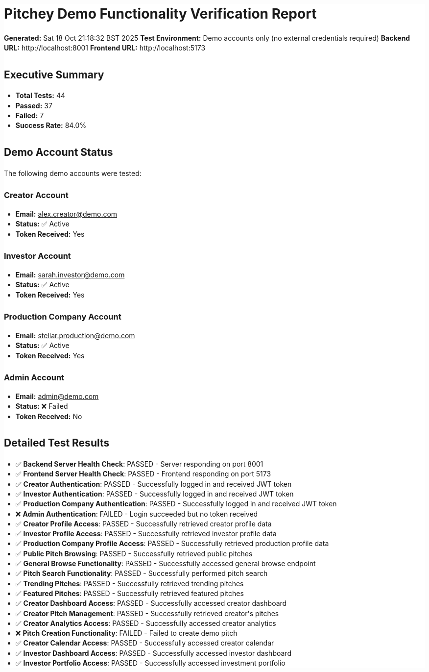 # Pitchey Demo Functionality Verification Report

**Generated:** Sat 18 Oct 21:18:32 BST 2025
**Test Environment:** Demo accounts only (no external credentials required)
**Backend URL:** http://localhost:8001
**Frontend URL:** http://localhost:5173

## Executive Summary

- **Total Tests:** 44
- **Passed:** 37
- **Failed:** 7
- **Success Rate:** 84.0%

## Demo Account Status

The following demo accounts were tested:

### Creator Account
- **Email:** alex.creator@demo.com
- **Status:** ✅ Active
- **Token Received:** Yes

### Investor Account  
- **Email:** sarah.investor@demo.com
- **Status:** ✅ Active
- **Token Received:** Yes

### Production Company Account
- **Email:** stellar.production@demo.com  
- **Status:** ✅ Active
- **Token Received:** Yes

### Admin Account
- **Email:** admin@demo.com
- **Status:** ❌ Failed
- **Token Received:** No

## Detailed Test Results

- ✅ **Backend Server Health Check**: PASSED - Server responding on port 8001
- ✅ **Frontend Server Health Check**: PASSED - Frontend responding on port 5173
- ✅ **Creator Authentication**: PASSED - Successfully logged in and received JWT token
- ✅ **Investor Authentication**: PASSED - Successfully logged in and received JWT token
- ✅ **Production Company Authentication**: PASSED - Successfully logged in and received JWT token
- ❌ **Admin Authentication**: FAILED - Login succeeded but no token received
- ✅ **Creator Profile Access**: PASSED - Successfully retrieved creator profile data
- ✅ **Investor Profile Access**: PASSED - Successfully retrieved investor profile data
- ✅ **Production Company Profile Access**: PASSED - Successfully retrieved production profile data
- ✅ **Public Pitch Browsing**: PASSED - Successfully retrieved public pitches
- ✅ **General Browse Functionality**: PASSED - Successfully accessed general browse endpoint
- ✅ **Pitch Search Functionality**: PASSED - Successfully performed pitch search
- ✅ **Trending Pitches**: PASSED - Successfully retrieved trending pitches
- ✅ **Featured Pitches**: PASSED - Successfully retrieved featured pitches
- ✅ **Creator Dashboard Access**: PASSED - Successfully accessed creator dashboard
- ✅ **Creator Pitch Management**: PASSED - Successfully retrieved creator's pitches
- ✅ **Creator Analytics Access**: PASSED - Successfully accessed creator analytics
- ❌ **Pitch Creation Functionality**: FAILED - Failed to create demo pitch
- ✅ **Creator Calendar Access**: PASSED - Successfully accessed creator calendar
- ✅ **Investor Dashboard Access**: PASSED - Successfully accessed investor dashboard
- ✅ **Investor Portfolio Access**: PASSED - Successfully accessed investment portfolio